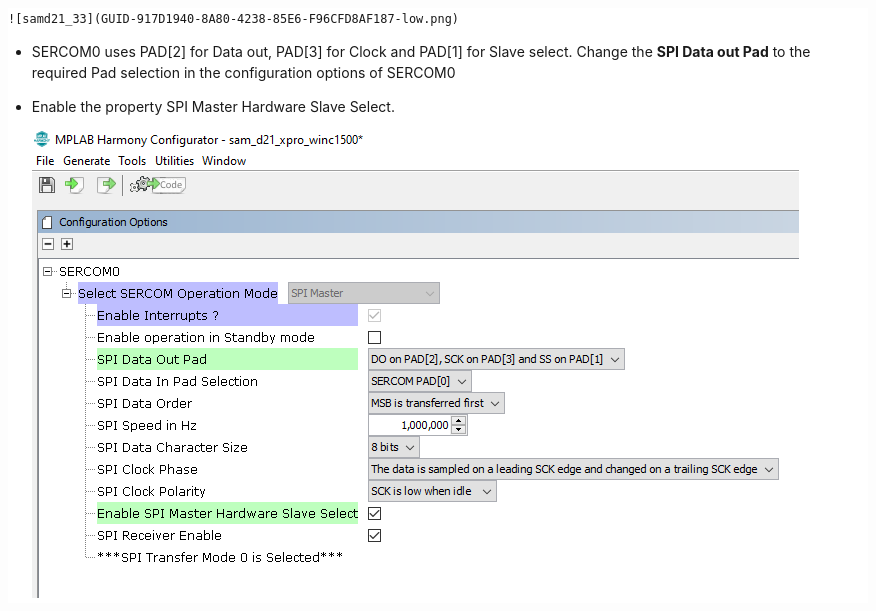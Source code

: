     ![samd21_33](GUID-917D1940-8A80-4238-85E6-F96CFD8AF187-low.png)

* SERCOM0 uses PAD[2] for Data out, PAD[3] for Clock and PAD[1] for Slave select. Change the **SPI Data out Pad** to the required Pad selection in the configuration options of SERCOM0
* Enable the property SPI Master Hardware Slave Select.

    ![samd21_34](GUID-89C1BD7B-90CB-4D0B-B841-230136721D7D-low.png)
